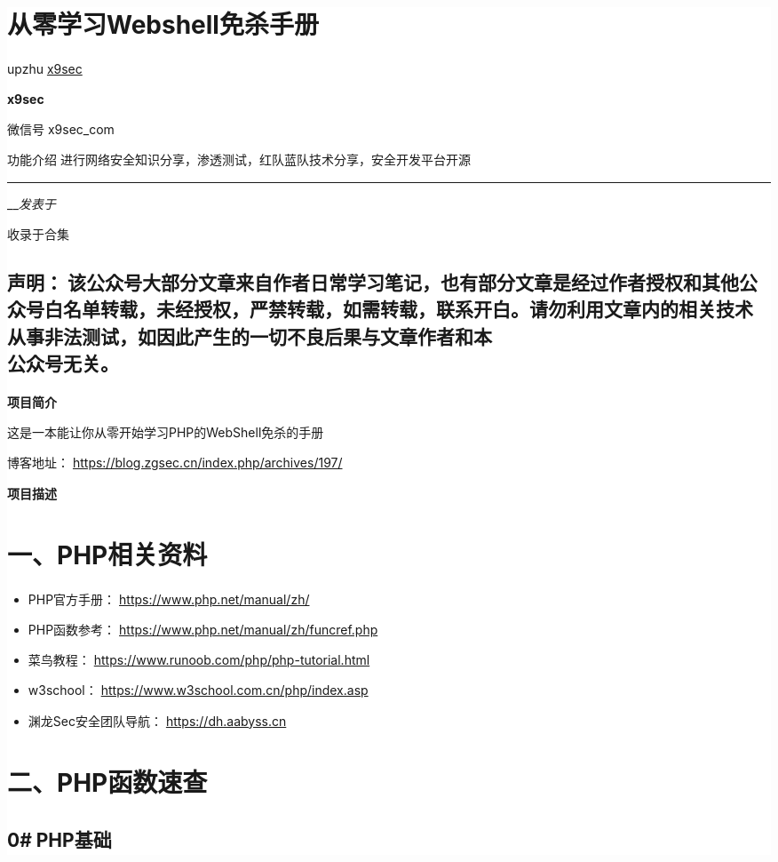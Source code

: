 #  从零学习Webshell免杀手册

upzhu  [ x9sec ](javascript:void\(0\);)

**x9sec** ![]()

微信号 x9sec_com

功能介绍 进行网络安全知识分享，渗透测试，红队蓝队技术分享，安全开发平台开源

____

___发表于_

收录于合集

  
**声明：**
该公众号大部分文章来自作者日常学习笔记，也有部分文章是经过作者授权和其他公众号白名单转载，未经授权，严禁转载，如需转载，联系开白。请勿利用文章内的相关技术从事非法测试，如因此产生的一切不良后果与文章作者和本  
公众号无关。  
---  
  
  

  

 **项目简介**

  

这是一本能让你从零开始学习PHP的WebShell免杀的手册

博客地址： https://blog.zgsec.cn/index.php/archives/197/

  

 **项目描述**

##  

# 一、PHP相关资料

  * PHP官方手册： https://www.php.net/manual/zh/

  * PHP函数参考： https://www.php.net/manual/zh/funcref.php

  * 菜鸟教程： https://www.runoob.com/php/php-tutorial.html

  * w3school： https://www.w3school.com.cn/php/index.asp

  * 渊龙Sec安全团队导航： https://dh.aabyss.cn

#

# 二、PHP函数速查

##

## 0# PHP基础
